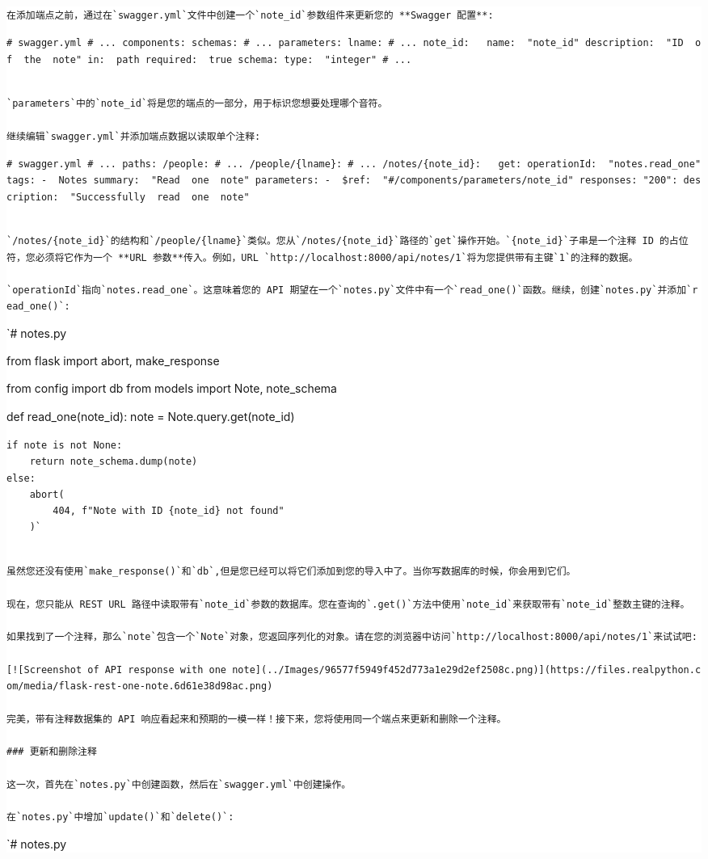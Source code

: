 ```
在添加端点之前，通过在`swagger.yml`文件中创建一个`note_id`参数组件来更新您的 **Swagger 配置**:

```
`# swagger.yml # ... components: schemas: # ... parameters: lname: # ... note_id:   name:  "note_id" description:  "ID  of  the  note" in:  path required:  true schema: type:  "integer" # ...` 
```

`parameters`中的`note_id`将是您的端点的一部分，用于标识您想要处理哪个音符。

继续编辑`swagger.yml`并添加端点数据以读取单个注释:

```
`# swagger.yml # ... paths: /people: # ... /people/{lname}: # ... /notes/{note_id}:   get: operationId:  "notes.read_one" tags: -  Notes summary:  "Read  one  note" parameters: -  $ref:  "#/components/parameters/note_id" responses: "200": description:  "Successfully  read  one  note"` 
```

`/notes/{note_id}`的结构和`/people/{lname}`类似。您从`/notes/{note_id}`路径的`get`操作开始。`{note_id}`子串是一个注释 ID 的占位符，您必须将它作为一个 **URL 参数**传入。例如，URL `http://localhost:8000/api/notes/1`将为您提供带有主键`1`的注释的数据。

`operationId`指向`notes.read_one`。这意味着您的 API 期望在一个`notes.py`文件中有一个`read_one()`函数。继续，创建`notes.py`并添加`read_one()`:

```
`# notes.py

from flask import abort, make_response

from config import db
from models import Note, note_schema

def read_one(note_id):
    note = Note.query.get(note_id)

    if note is not None:
        return note_schema.dump(note)
    else:
        abort(
            404, f"Note with ID {note_id} not found"
        )` 
```

虽然您还没有使用`make_response()`和`db`,但是您已经可以将它们添加到您的导入中了。当你写数据库的时候，你会用到它们。

现在，您只能从 REST URL 路径中读取带有`note_id`参数的数据库。您在查询的`.get()`方法中使用`note_id`来获取带有`note_id`整数主键的注释。

如果找到了一个注释，那么`note`包含一个`Note`对象，您返回序列化的对象。请在您的浏览器中访问`http://localhost:8000/api/notes/1`来试试吧:

[![Screenshot of API response with one note](../Images/96577f5949f452d773a1e29d2ef2508c.png)](https://files.realpython.com/media/flask-rest-one-note.6d61e38d98ac.png)

完美，带有注释数据集的 API 响应看起来和预期的一模一样！接下来，您将使用同一个端点来更新和删除一个注释。

### 更新和删除注释

这一次，首先在`notes.py`中创建函数，然后在`swagger.yml`中创建操作。

在`notes.py`中增加`update()`和`delete()`:

```
`# notes.py
